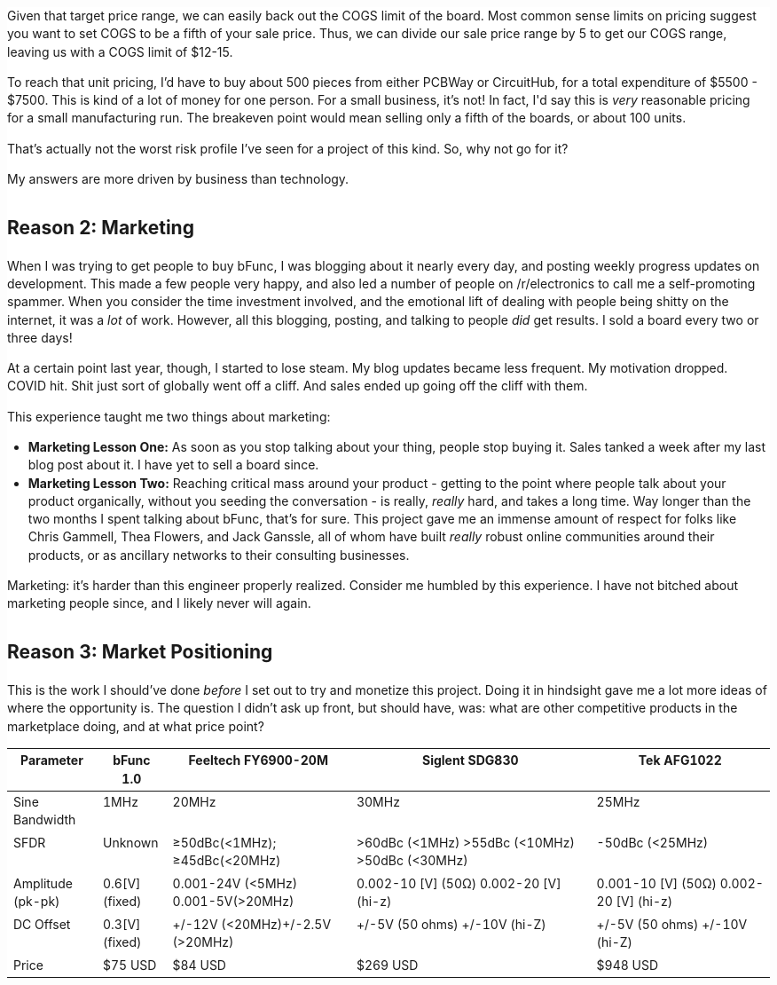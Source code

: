 Given that target price range, we can easily back out the COGS limit of the board. Most common sense limits on pricing suggest you want to set COGS to be a fifth of your sale price. Thus, we can divide our sale price range by 5 to get our COGS range, leaving us with a COGS limit of $12-15. 

To reach that unit pricing, I’d have to buy about 500 pieces from either PCBWay or CircuitHub, for a total expenditure of $5500 - $7500. This is kind of a lot of money for one person. For a small business, it’s not! In fact, I'd say this is *very* reasonable pricing for a small manufacturing run. The breakeven point would mean selling only a fifth of the boards, or about 100 units.  

That’s actually not the worst risk profile I’ve seen for a project of this kind. So, why not go for it? 

My answers are more driven by business than technology.

## Reason 2: Marketing

When I was trying to get people to buy bFunc, I was blogging about it nearly every day, and posting weekly progress updates on development. This made a few people very happy, and also led a number of people on /r/electronics to call me a self-promoting spammer. When you consider the time investment involved, and the emotional lift of dealing with people being shitty on the internet, it was a _lot_ of work. However, all this blogging, posting, and talking to people _did_ get results. I sold a board every two or three days! 

At a certain point last year, though, I started to lose steam. My blog updates became less frequent. My motivation dropped. COVID hit. Shit just sort of globally went off a cliff. And sales ended up going off the cliff with them. 

This experience taught me two things about marketing:

- **Marketing Lesson One:** As soon as you stop talking about your thing, people stop buying it. Sales tanked a week after my last blog post about it. I have yet to sell a board since. 
- **Marketing Lesson Two:** Reaching critical mass around your product - getting to the point where people talk about your product organically, without you seeding the conversation - is really, _really_ hard, and takes a long time. Way longer than the two months I spent talking about bFunc, that’s for sure. This project gave me an immense amount of respect for folks like Chris Gammell, Thea Flowers, and Jack Ganssle, all of whom have built _really_ robust online communities around their products, or as ancillary networks to their consulting businesses. 

Marketing: it’s harder than this engineer properly realized. Consider me humbled by this experience. I have not bitched about marketing people since, and I likely never will again. 

## Reason 3: Market Positioning

This is the work I should’ve done _before_ I set out to try and monetize this project. Doing it in hindsight gave me a lot more ideas of where the opportunity is. The question I didn’t ask up front, but should have, was: what are other competitive products in the marketplace doing, and at what price point? 

| **Parameter**     | **bFunc 1.0**  | **Feeltech FY6900-20M**            | **Siglent SDG830**                             | **Tek AFG1022**                        |
| ----------------- | -------------- | ---------------------------------- | ---------------------------------------------- | -------------------------------------- |
| Sine Bandwidth    | 1MHz           | 20MHz                              | 30MHz                                          | 25MHz                                  |
| SFDR              | Unknown        | ≥50dBc(<1MHz); ≥45dBc(<20MHz)      | >60dBc (<1MHz) >55dBc (<10MHz) >50dBc (<30MHz) | -50dBc (<25MHz)                        |
| Amplitude (pk-pk) | 0.6[V] (fixed) | 0.001-24V (<5MHz) 0.001-5V(>20MHz) | 0.002-10 [V] (50Ω) 0.002-20 [V] (hi-z)         | 0.001-10 [V] (50Ω) 0.002-20 [V] (hi-z) |
| DC Offset         | 0.3[V] (fixed) | +/-12V (<20MHz)+/-2.5V (>20MHz)    | +/-5V (50 ohms) +/-10V (hi-Z)                  | +/-5V (50 ohms) +/-10V (hi-Z)          |
| Price             | $75 USD        | $84 USD                            | $269 USD                                       | $948 USD                               |
